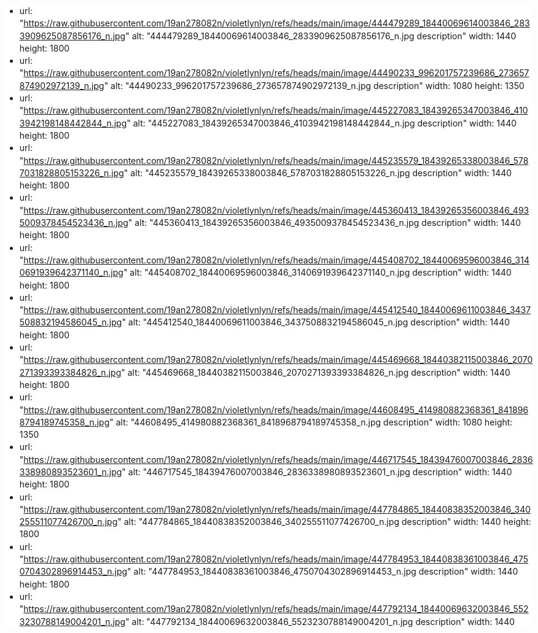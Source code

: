   - url: "https://raw.githubusercontent.com/19an278082n/violetlynlyn/refs/heads/main/image/444479289_18440069614003846_2833909625087856176_n.jpg"
    alt: "444479289_18440069614003846_2833909625087856176_n.jpg description"
    width: 1440
    height: 1800
  - url: "https://raw.githubusercontent.com/19an278082n/violetlynlyn/refs/heads/main/image/44490233_996201757239686_273657874902972139_n.jpg"
    alt: "44490233_996201757239686_273657874902972139_n.jpg description"
    width: 1080
    height: 1350
  - url: "https://raw.githubusercontent.com/19an278082n/violetlynlyn/refs/heads/main/image/445227083_18439265347003846_4103942198148442844_n.jpg"
    alt: "445227083_18439265347003846_4103942198148442844_n.jpg description"
    width: 1440
    height: 1800
  - url: "https://raw.githubusercontent.com/19an278082n/violetlynlyn/refs/heads/main/image/445235579_18439265338003846_5787031828805153226_n.jpg"
    alt: "445235579_18439265338003846_5787031828805153226_n.jpg description"
    width: 1440
    height: 1800
  - url: "https://raw.githubusercontent.com/19an278082n/violetlynlyn/refs/heads/main/image/445360413_18439265356003846_4935009378454523436_n.jpg"
    alt: "445360413_18439265356003846_4935009378454523436_n.jpg description"
    width: 1440
    height: 1800
  - url: "https://raw.githubusercontent.com/19an278082n/violetlynlyn/refs/heads/main/image/445408702_18440069596003846_3140691939642371140_n.jpg"
    alt: "445408702_18440069596003846_3140691939642371140_n.jpg description"
    width: 1440
    height: 1800
  - url: "https://raw.githubusercontent.com/19an278082n/violetlynlyn/refs/heads/main/image/445412540_18440069611003846_3437508832194586045_n.jpg"
    alt: "445412540_18440069611003846_3437508832194586045_n.jpg description"
    width: 1440
    height: 1800
  - url: "https://raw.githubusercontent.com/19an278082n/violetlynlyn/refs/heads/main/image/445469668_18440382115003846_2070271393393384826_n.jpg"
    alt: "445469668_18440382115003846_2070271393393384826_n.jpg description"
    width: 1440
    height: 1800
  - url: "https://raw.githubusercontent.com/19an278082n/violetlynlyn/refs/heads/main/image/44608495_414980882368361_8418968794189745358_n.jpg"
    alt: "44608495_414980882368361_8418968794189745358_n.jpg description"
    width: 1080
    height: 1350
  - url: "https://raw.githubusercontent.com/19an278082n/violetlynlyn/refs/heads/main/image/446717545_18439476007003846_2836338980893523601_n.jpg"
    alt: "446717545_18439476007003846_2836338980893523601_n.jpg description"
    width: 1440
    height: 1800
  - url: "https://raw.githubusercontent.com/19an278082n/violetlynlyn/refs/heads/main/image/447784865_18440838352003846_340255511077426700_n.jpg"
    alt: "447784865_18440838352003846_340255511077426700_n.jpg description"
    width: 1440
    height: 1800
  - url: "https://raw.githubusercontent.com/19an278082n/violetlynlyn/refs/heads/main/image/447784953_18440838361003846_4750704302896914453_n.jpg"
    alt: "447784953_18440838361003846_4750704302896914453_n.jpg description"
    width: 1440
    height: 1800
  - url: "https://raw.githubusercontent.com/19an278082n/violetlynlyn/refs/heads/main/image/447792134_18440069632003846_5523230788149004201_n.jpg"
    alt: "447792134_18440069632003846_5523230788149004201_n.jpg description"
    width: 1440